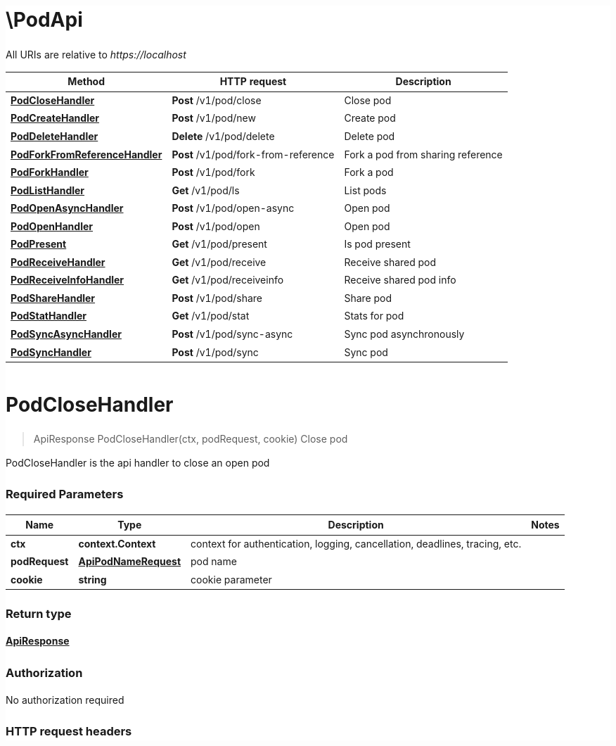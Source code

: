 # \PodApi

All URIs are relative to *https://localhost*

Method | HTTP request | Description
------------- | ------------- | -------------
[**PodCloseHandler**](PodApi.md#PodCloseHandler) | **Post** /v1/pod/close | Close pod
[**PodCreateHandler**](PodApi.md#PodCreateHandler) | **Post** /v1/pod/new | Create pod
[**PodDeleteHandler**](PodApi.md#PodDeleteHandler) | **Delete** /v1/pod/delete | Delete pod
[**PodForkFromReferenceHandler**](PodApi.md#PodForkFromReferenceHandler) | **Post** /v1/pod/fork-from-reference | Fork a pod from sharing reference
[**PodForkHandler**](PodApi.md#PodForkHandler) | **Post** /v1/pod/fork | Fork a pod
[**PodListHandler**](PodApi.md#PodListHandler) | **Get** /v1/pod/ls | List pods
[**PodOpenAsyncHandler**](PodApi.md#PodOpenAsyncHandler) | **Post** /v1/pod/open-async | Open pod
[**PodOpenHandler**](PodApi.md#PodOpenHandler) | **Post** /v1/pod/open | Open pod
[**PodPresent**](PodApi.md#PodPresent) | **Get** /v1/pod/present | Is pod present
[**PodReceiveHandler**](PodApi.md#PodReceiveHandler) | **Get** /v1/pod/receive | Receive shared pod
[**PodReceiveInfoHandler**](PodApi.md#PodReceiveInfoHandler) | **Get** /v1/pod/receiveinfo | Receive shared pod info
[**PodShareHandler**](PodApi.md#PodShareHandler) | **Post** /v1/pod/share | Share pod
[**PodStatHandler**](PodApi.md#PodStatHandler) | **Get** /v1/pod/stat | Stats for pod
[**PodSyncAsyncHandler**](PodApi.md#PodSyncAsyncHandler) | **Post** /v1/pod/sync-async | Sync pod asynchronously
[**PodSyncHandler**](PodApi.md#PodSyncHandler) | **Post** /v1/pod/sync | Sync pod


# **PodCloseHandler**
> ApiResponse PodCloseHandler(ctx, podRequest, cookie)
Close pod

PodCloseHandler is the api handler to close an open pod

### Required Parameters

Name | Type | Description  | Notes
------------- | ------------- | ------------- | -------------
 **ctx** | **context.Context** | context for authentication, logging, cancellation, deadlines, tracing, etc.
  **podRequest** | [**ApiPodNameRequest**](ApiPodNameRequest.md)| pod name | 
  **cookie** | **string**| cookie parameter | 

### Return type

[**ApiResponse**](api.response.md)

### Authorization

No authorization required

### HTTP request headers
